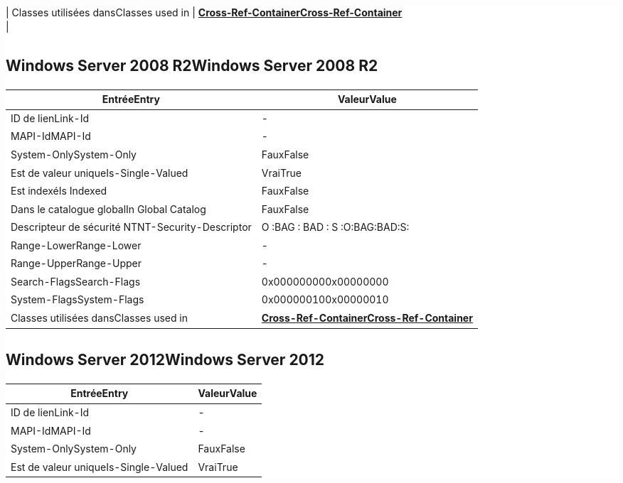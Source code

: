 | <span data-ttu-id="d6bd4-222">Classes utilisées dans</span><span class="sxs-lookup"><span data-stu-id="d6bd4-222">Classes used in</span></span>        | [<span data-ttu-id="d6bd4-223">**Cross-Ref-Container**</span><span class="sxs-lookup"><span data-stu-id="d6bd4-223">**Cross-Ref-Container**</span></span>](c-crossrefcontainer.md)<br/> |



## <a name="windows-server-2008-r2"></a><span data-ttu-id="d6bd4-224">Windows Server 2008 R2</span><span class="sxs-lookup"><span data-stu-id="d6bd4-224">Windows Server 2008 R2</span></span>



| <span data-ttu-id="d6bd4-225">Entrée</span><span class="sxs-lookup"><span data-stu-id="d6bd4-225">Entry</span></span> | <span data-ttu-id="d6bd4-226">Valeur</span><span class="sxs-lookup"><span data-stu-id="d6bd4-226">Value</span></span> |
|------------------------|---------------------------------------------------------------|
| <span data-ttu-id="d6bd4-227">ID de lien</span><span class="sxs-lookup"><span data-stu-id="d6bd4-227">Link-Id</span></span>                | \-                                                            |
| <span data-ttu-id="d6bd4-228">MAPI-Id</span><span class="sxs-lookup"><span data-stu-id="d6bd4-228">MAPI-Id</span></span>                | \-                                                            |
| <span data-ttu-id="d6bd4-229">System-Only</span><span class="sxs-lookup"><span data-stu-id="d6bd4-229">System-Only</span></span>            | <span data-ttu-id="d6bd4-230">Faux</span><span class="sxs-lookup"><span data-stu-id="d6bd4-230">False</span></span>                                                         |
| <span data-ttu-id="d6bd4-231">Est de valeur unique</span><span class="sxs-lookup"><span data-stu-id="d6bd4-231">Is-Single-Valued</span></span>       | <span data-ttu-id="d6bd4-232">Vrai</span><span class="sxs-lookup"><span data-stu-id="d6bd4-232">True</span></span>                                                          |
| <span data-ttu-id="d6bd4-233">Est indexé</span><span class="sxs-lookup"><span data-stu-id="d6bd4-233">Is Indexed</span></span>             | <span data-ttu-id="d6bd4-234">Faux</span><span class="sxs-lookup"><span data-stu-id="d6bd4-234">False</span></span>                                                         |
| <span data-ttu-id="d6bd4-235">Dans le catalogue global</span><span class="sxs-lookup"><span data-stu-id="d6bd4-235">In Global Catalog</span></span>      | <span data-ttu-id="d6bd4-236">Faux</span><span class="sxs-lookup"><span data-stu-id="d6bd4-236">False</span></span>                                                         |
| <span data-ttu-id="d6bd4-237">Descripteur de sécurité NT</span><span class="sxs-lookup"><span data-stu-id="d6bd4-237">NT-Security-Descriptor</span></span> | <span data-ttu-id="d6bd4-238">O :BAG : BAD : S :</span><span class="sxs-lookup"><span data-stu-id="d6bd4-238">O:BAG:BAD:S:</span></span>                                                  |
| <span data-ttu-id="d6bd4-239">Range-Lower</span><span class="sxs-lookup"><span data-stu-id="d6bd4-239">Range-Lower</span></span>            | \-                                                            |
| <span data-ttu-id="d6bd4-240">Range-Upper</span><span class="sxs-lookup"><span data-stu-id="d6bd4-240">Range-Upper</span></span>            | \-                                                            |
| <span data-ttu-id="d6bd4-241">Search-Flags</span><span class="sxs-lookup"><span data-stu-id="d6bd4-241">Search-Flags</span></span>           | <span data-ttu-id="d6bd4-242">0x00000000</span><span class="sxs-lookup"><span data-stu-id="d6bd4-242">0x00000000</span></span>                                                    |
| <span data-ttu-id="d6bd4-243">System-Flags</span><span class="sxs-lookup"><span data-stu-id="d6bd4-243">System-Flags</span></span>           | <span data-ttu-id="d6bd4-244">0x00000010</span><span class="sxs-lookup"><span data-stu-id="d6bd4-244">0x00000010</span></span>                                                    |
| <span data-ttu-id="d6bd4-245">Classes utilisées dans</span><span class="sxs-lookup"><span data-stu-id="d6bd4-245">Classes used in</span></span>        | [<span data-ttu-id="d6bd4-246">**Cross-Ref-Container**</span><span class="sxs-lookup"><span data-stu-id="d6bd4-246">**Cross-Ref-Container**</span></span>](c-crossrefcontainer.md)<br/> |



## <a name="windows-server-2012"></a><span data-ttu-id="d6bd4-247">Windows Server 2012</span><span class="sxs-lookup"><span data-stu-id="d6bd4-247">Windows Server 2012</span></span>



| <span data-ttu-id="d6bd4-248">Entrée</span><span class="sxs-lookup"><span data-stu-id="d6bd4-248">Entry</span></span> | <span data-ttu-id="d6bd4-249">Valeur</span><span class="sxs-lookup"><span data-stu-id="d6bd4-249">Value</span></span> |
|------------------------|---------------------------------------------------------------|
| <span data-ttu-id="d6bd4-250">ID de lien</span><span class="sxs-lookup"><span data-stu-id="d6bd4-250">Link-Id</span></span>                | \-                                                            |
| <span data-ttu-id="d6bd4-251">MAPI-Id</span><span class="sxs-lookup"><span data-stu-id="d6bd4-251">MAPI-Id</span></span>                | \-                                                            |
| <span data-ttu-id="d6bd4-252">System-Only</span><span class="sxs-lookup"><span data-stu-id="d6bd4-252">System-Only</span></span>            | <span data-ttu-id="d6bd4-253">Faux</span><span class="sxs-lookup"><span data-stu-id="d6bd4-253">False</span></span>                                                         |
| <span data-ttu-id="d6bd4-254">Est de valeur unique</span><span class="sxs-lookup"><span data-stu-id="d6bd4-254">Is-Single-Valued</span></span>       | <span data-ttu-id="d6bd4-255">Vrai</span><span class="sxs-lookup"><span data-stu-id="d6bd4-255">True</span></span>                                                          |